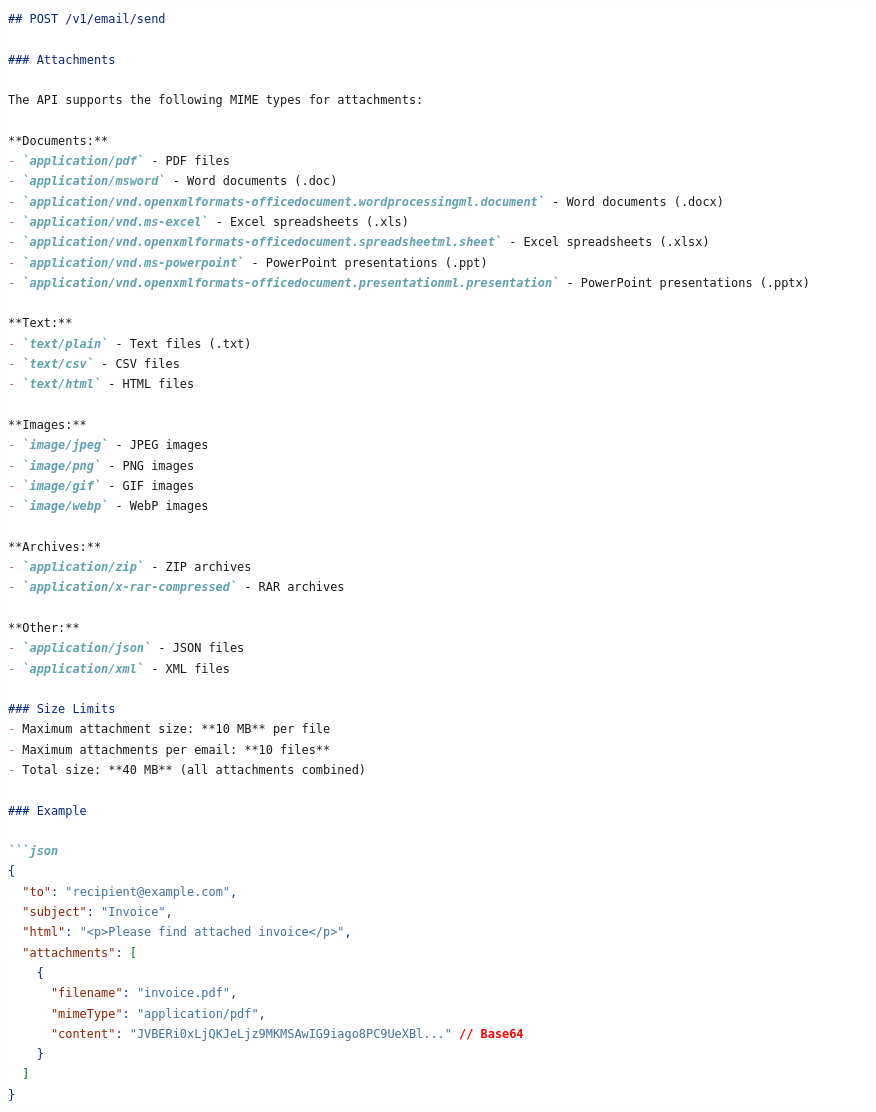 ```markdown
## POST /v1/email/send

### Attachments

The API supports the following MIME types for attachments:

**Documents:**
- `application/pdf` - PDF files
- `application/msword` - Word documents (.doc)
- `application/vnd.openxmlformats-officedocument.wordprocessingml.document` - Word documents (.docx)
- `application/vnd.ms-excel` - Excel spreadsheets (.xls)
- `application/vnd.openxmlformats-officedocument.spreadsheetml.sheet` - Excel spreadsheets (.xlsx)
- `application/vnd.ms-powerpoint` - PowerPoint presentations (.ppt)
- `application/vnd.openxmlformats-officedocument.presentationml.presentation` - PowerPoint presentations (.pptx)

**Text:**
- `text/plain` - Text files (.txt)
- `text/csv` - CSV files
- `text/html` - HTML files

**Images:**
- `image/jpeg` - JPEG images
- `image/png` - PNG images
- `image/gif` - GIF images
- `image/webp` - WebP images

**Archives:**
- `application/zip` - ZIP archives
- `application/x-rar-compressed` - RAR archives

**Other:**
- `application/json` - JSON files
- `application/xml` - XML files

### Size Limits
- Maximum attachment size: **10 MB** per file
- Maximum attachments per email: **10 files**
- Total size: **40 MB** (all attachments combined)

### Example

```json
{
  "to": "recipient@example.com",
  "subject": "Invoice",
  "html": "<p>Please find attached invoice</p>",
  "attachments": [
    {
      "filename": "invoice.pdf",
      "mimeType": "application/pdf",
      "content": "JVBERi0xLjQKJeLjz9MKMSAwIG9iago8PC9UeXBl..." // Base64
    }
  ]
}
```
